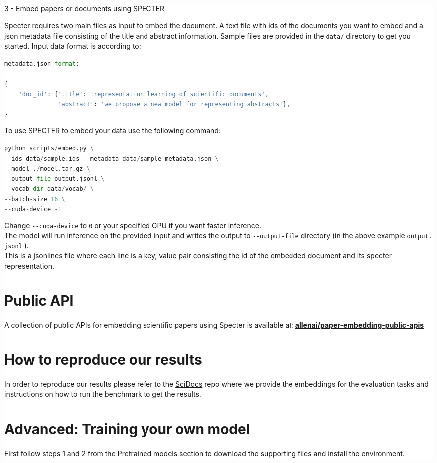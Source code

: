 
3 - Embed papers or documents using SPECTER



Specter requires two main files as input to embed the document. A text file with ids of the documents you want to embed and a json metadata file consisting of the title and abstract information. Sample files are provided in the `data/` directory to get you started. Input data format is according to:

```python
metadata.json format:

{
    'doc_id': {'title': 'representation learning of scientific documents',
               'abstract': 'we propose a new model for representing abstracts'},
}
```

To use SPECTER to embed your data use the following command:

```python
python scripts/embed.py \
--ids data/sample.ids --metadata data/sample-metadata.json \
--model ./model.tar.gz \
--output-file output.jsonl \
--vocab-dir data/vocab/ \
--batch-size 16 \
--cuda-device -1
```

Change `--cuda-device` to `0` or your specified GPU if you want faster inference.  
The model will run inference on the provided input and writes the output to `--output-file` directory (in the above example `output.jsonl` ).  
This is a jsonlines file where each line is a key, value pair consisting the id of the embedded document and its specter representation.


# Public API

A collection of public APIs for embedding scientific papers using Specter is available at: [**allenai/paper-embedding-public-apis**](https://github.com/allenai/paper-embedding-public-apis) 


# How to reproduce our results

In order to reproduce our results please refer to the [SciDocs](https://github.com/allenai/scidocs) repo where we provide the embeddings for the evaluation tasks and instructions on how to run the benchmark to get the results.

# Advanced: Training your own model

First follow steps 1 and 2 from the [Pretrained models](#How-to-use-the-pretrained-model) section to download the supporting files and install the environment.
